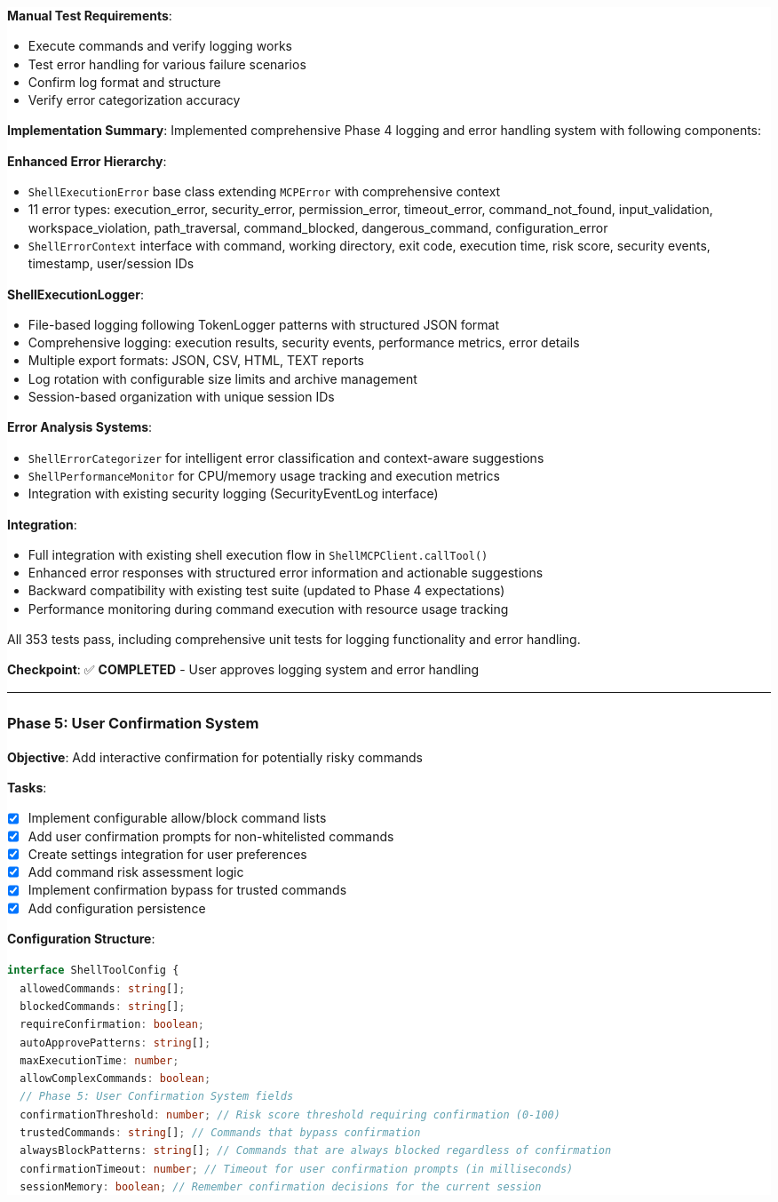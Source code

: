 **Manual Test Requirements**:
- Execute commands and verify logging works
- Test error handling for various failure scenarios
- Confirm log format and structure
- Verify error categorization accuracy

**Implementation Summary**:
Implemented comprehensive Phase 4 logging and error handling system with following components:

**Enhanced Error Hierarchy**:
- `ShellExecutionError` base class extending `MCPError` with comprehensive context
- 11 error types: execution_error, security_error, permission_error, timeout_error, command_not_found, input_validation, workspace_violation, path_traversal, command_blocked, dangerous_command, configuration_error
- `ShellErrorContext` interface with command, working directory, exit code, execution time, risk score, security events, timestamp, user/session IDs

**ShellExecutionLogger**:
- File-based logging following TokenLogger patterns with structured JSON format
- Comprehensive logging: execution results, security events, performance metrics, error details
- Multiple export formats: JSON, CSV, HTML, TEXT reports
- Log rotation with configurable size limits and archive management
- Session-based organization with unique session IDs

**Error Analysis Systems**:
- `ShellErrorCategorizer` for intelligent error classification and context-aware suggestions
- `ShellPerformanceMonitor` for CPU/memory usage tracking and execution metrics
- Integration with existing security logging (SecurityEventLog interface)

**Integration**:
- Full integration with existing shell execution flow in `ShellMCPClient.callTool()`
- Enhanced error responses with structured error information and actionable suggestions
- Backward compatibility with existing test suite (updated to Phase 4 expectations)
- Performance monitoring during command execution with resource usage tracking

All 353 tests pass, including comprehensive unit tests for logging functionality and error handling.

**Checkpoint**: ✅ **COMPLETED** - User approves logging system and error handling

---

### Phase 5: User Confirmation System
**Objective**: Add interactive confirmation for potentially risky commands

**Tasks**:
- [x] Implement configurable allow/block command lists
- [x] Add user confirmation prompts for non-whitelisted commands
- [x] Create settings integration for user preferences
- [x] Add command risk assessment logic
- [x] Implement confirmation bypass for trusted commands
- [x] Add configuration persistence

**Configuration Structure**:
```typescript
interface ShellToolConfig {
  allowedCommands: string[];
  blockedCommands: string[];
  requireConfirmation: boolean;
  autoApprovePatterns: string[];
  maxExecutionTime: number;
  allowComplexCommands: boolean;
  // Phase 5: User Confirmation System fields
  confirmationThreshold: number; // Risk score threshold requiring confirmation (0-100)
  trustedCommands: string[]; // Commands that bypass confirmation
  alwaysBlockPatterns: string[]; // Commands that are always blocked regardless of confirmation
  confirmationTimeout: number; // Timeout for user confirmation prompts (in milliseconds)
  sessionMemory: boolean; // Remember confirmation decisions for the current session
```